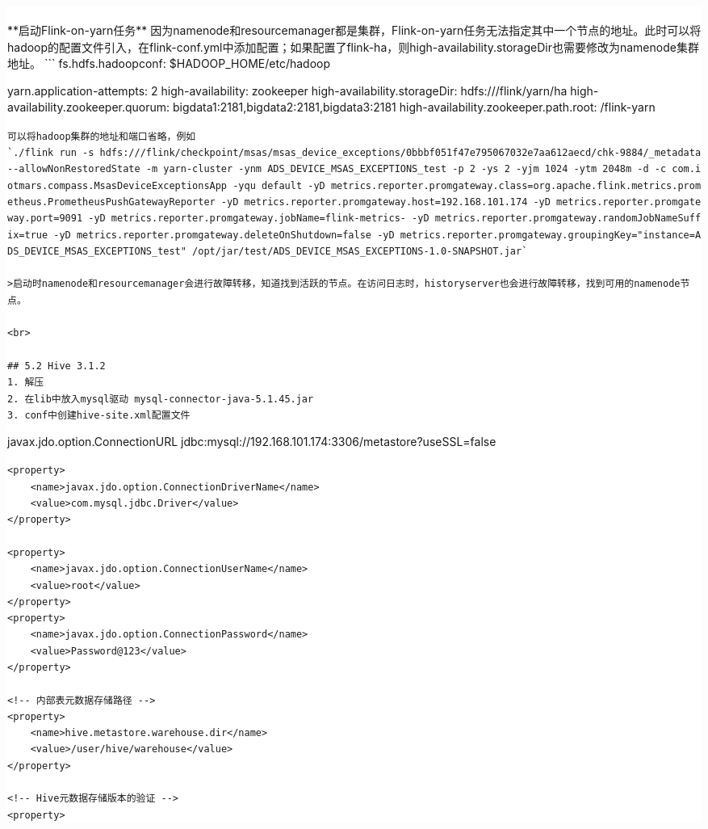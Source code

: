 
<br>
**启动Flink-on-yarn任务**
因为namenode和resourcemanager都是集群，Flink-on-yarn任务无法指定其中一个节点的地址。此时可以将hadoop的配置文件引入，在flink-conf.yml中添加配置；如果配置了flink-ha，则high-availability.storageDir也需要修改为namenode集群地址。
```
fs.hdfs.hadoopconf: $HADOOP_HOME/etc/hadoop

yarn.application-attempts: 2
high-availability: zookeeper
high-availability.storageDir: hdfs:///flink/yarn/ha
high-availability.zookeeper.quorum: bigdata1:2181,bigdata2:2181,bigdata3:2181
high-availability.zookeeper.path.root: /flink-yarn
```
可以将hadoop集群的地址和端口省略，例如
`./flink run -s hdfs:///flink/checkpoint/msas/msas_device_exceptions/0bbbf051f47e795067032e7aa612aecd/chk-9884/_metadata --allowNonRestoredState -m yarn-cluster -ynm ADS_DEVICE_MSAS_EXCEPTIONS_test -p 2 -ys 2 -yjm 1024 -ytm 2048m -d -c com.iotmars.compass.MsasDeviceExceptionsApp -yqu default -yD metrics.reporter.promgateway.class=org.apache.flink.metrics.prometheus.PrometheusPushGatewayReporter -yD metrics.reporter.promgateway.host=192.168.101.174 -yD metrics.reporter.promgateway.port=9091 -yD metrics.reporter.promgateway.jobName=flink-metrics- -yD metrics.reporter.promgateway.randomJobNameSuffix=true -yD metrics.reporter.promgateway.deleteOnShutdown=false -yD metrics.reporter.promgateway.groupingKey="instance=ADS_DEVICE_MSAS_EXCEPTIONS_test" /opt/jar/test/ADS_DEVICE_MSAS_EXCEPTIONS-1.0-SNAPSHOT.jar`

>启动时namenode和resourcemanager会进行故障转移，知道找到活跃的节点。在访问日志时，historyserver也会进行故障转移，找到可用的namenode节点。

<br>

## 5.2 Hive 3.1.2
1. 解压
2. 在lib中放入mysql驱动 mysql-connector-java-5.1.45.jar
3. conf中创建hive-site.xml配置文件
```
<?xml version="1.0"?>
<?xml-stylesheet type="text/xsl" href="configuration.xsl"?>
<configuration>
    <!-- 数据库配置 -->
    <property>
        <name>javax.jdo.option.ConnectionURL</name>
        <value>jdbc:mysql://192.168.101.174:3306/metastore?useSSL=false</value>
    </property>

    <property>
        <name>javax.jdo.option.ConnectionDriverName</name>
        <value>com.mysql.jdbc.Driver</value>
    </property>

    <property>
        <name>javax.jdo.option.ConnectionUserName</name>
        <value>root</value>
    </property>
    <property>
        <name>javax.jdo.option.ConnectionPassword</name>
        <value>Password@123</value>
    </property>

    <!-- 内部表元数据存储路径 -->
    <property>
        <name>hive.metastore.warehouse.dir</name>
        <value>/user/hive/warehouse</value>
    </property>

    <!-- Hive元数据存储版本的验证 -->
    <property>
```